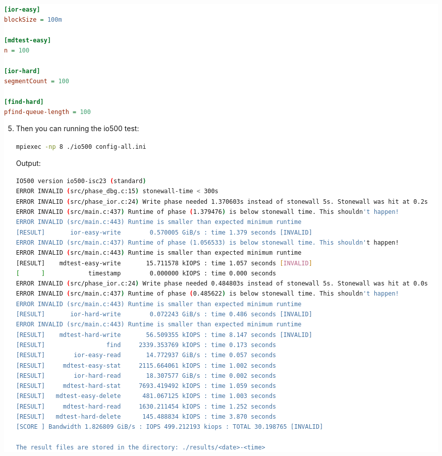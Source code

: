    ```ini
   [ior-easy]
   blockSize = 100m
   
   [mdtest-easy]
   n = 100
   
   [ior-hard]
   segmentCount = 100
   
   [find-hard]
   pfind-queue-length = 100
   ```

5. Then you can running the io500 test:

   ```bash
   mpiexec -np 8 ./io500 config-all.ini
   ```

   Output:

   ```bash
   IO500 version io500-isc23 (standard)
   ERROR INVALID (src/phase_dbg.c:15) stonewall-time < 300s
   ERROR INVALID (src/phase_ior.c:24) Write phase needed 1.370603s instead of stonewall 5s. Stonewall was hit at 0.2s
   ERROR INVALID (src/main.c:437) Runtime of phase (1.379476) is below stonewall time. This shouldn't happen!
   ERROR INVALID (src/main.c:443) Runtime is smaller than expected minimum runtime
   [RESULT]       ior-easy-write        0.570005 GiB/s : time 1.379 seconds [INVALID]
   ERROR INVALID (src/main.c:437) Runtime of phase (1.056533) is below stonewall time. This shouldn't happen!
   ERROR INVALID (src/main.c:443) Runtime is smaller than expected minimum runtime
   [RESULT]    mdtest-easy-write       15.711578 kIOPS : time 1.057 seconds [INVALID]
   [      ]            timestamp        0.000000 kIOPS : time 0.000 seconds
   ERROR INVALID (src/phase_ior.c:24) Write phase needed 0.484803s instead of stonewall 5s. Stonewall was hit at 0.0s
   ERROR INVALID (src/main.c:437) Runtime of phase (0.485622) is below stonewall time. This shouldn't happen!
   ERROR INVALID (src/main.c:443) Runtime is smaller than expected minimum runtime
   [RESULT]       ior-hard-write        0.072243 GiB/s : time 0.486 seconds [INVALID]
   ERROR INVALID (src/main.c:443) Runtime is smaller than expected minimum runtime
   [RESULT]    mdtest-hard-write       56.509355 kIOPS : time 8.147 seconds [INVALID]
   [RESULT]                 find     2339.353769 kIOPS : time 0.173 seconds
   [RESULT]        ior-easy-read       14.772937 GiB/s : time 0.057 seconds
   [RESULT]     mdtest-easy-stat     2115.664061 kIOPS : time 1.002 seconds
   [RESULT]        ior-hard-read       18.307577 GiB/s : time 0.002 seconds
   [RESULT]     mdtest-hard-stat     7693.419492 kIOPS : time 1.059 seconds
   [RESULT]   mdtest-easy-delete      481.067125 kIOPS : time 1.003 seconds
   [RESULT]     mdtest-hard-read     1630.211454 kIOPS : time 1.252 seconds
   [RESULT]   mdtest-hard-delete      145.488834 kIOPS : time 3.870 seconds
   [SCORE ] Bandwidth 1.826809 GiB/s : IOPS 499.212193 kiops : TOTAL 30.198765 [INVALID]
   
   The result files are stored in the directory: ./results/<date>-<time>
   ```

